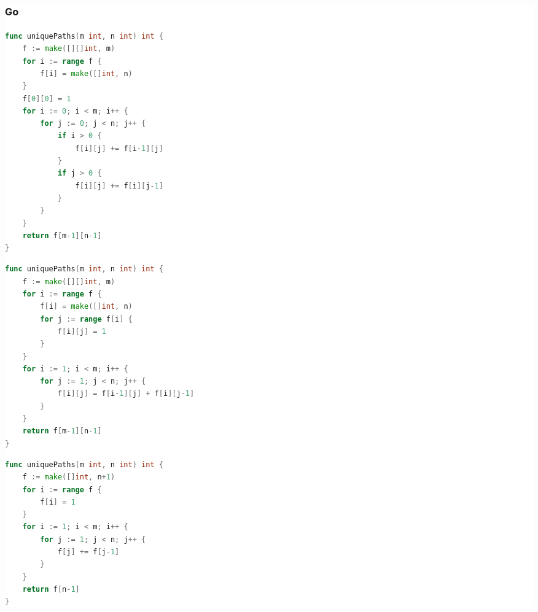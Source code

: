 ### **Go**

```go
func uniquePaths(m int, n int) int {
	f := make([][]int, m)
	for i := range f {
		f[i] = make([]int, n)
	}
	f[0][0] = 1
	for i := 0; i < m; i++ {
		for j := 0; j < n; j++ {
			if i > 0 {
				f[i][j] += f[i-1][j]
			}
			if j > 0 {
				f[i][j] += f[i][j-1]
			}
		}
	}
	return f[m-1][n-1]
}
```

```go
func uniquePaths(m int, n int) int {
	f := make([][]int, m)
	for i := range f {
		f[i] = make([]int, n)
		for j := range f[i] {
			f[i][j] = 1
		}
	}
	for i := 1; i < m; i++ {
		for j := 1; j < n; j++ {
			f[i][j] = f[i-1][j] + f[i][j-1]
		}
	}
	return f[m-1][n-1]
}
```

```go
func uniquePaths(m int, n int) int {
	f := make([]int, n+1)
	for i := range f {
		f[i] = 1
	}
	for i := 1; i < m; i++ {
		for j := 1; j < n; j++ {
			f[j] += f[j-1]
		}
	}
	return f[n-1]
}
```
